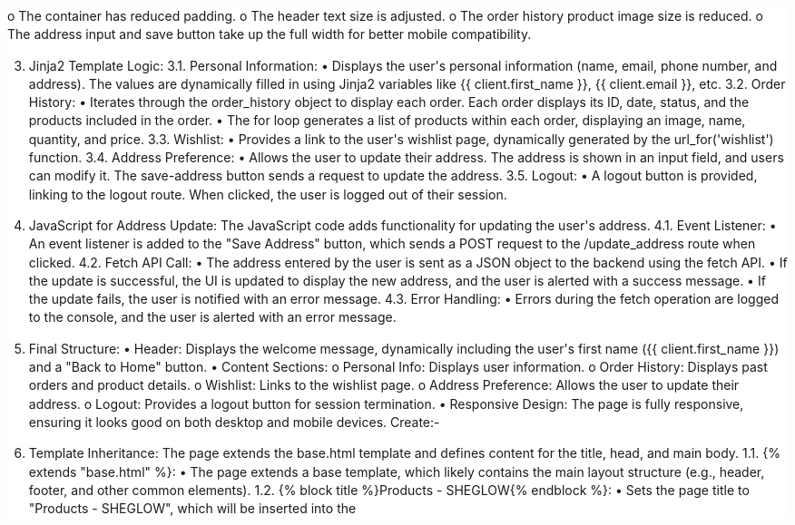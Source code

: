 o	The container has reduced padding.
o	The header text size is adjusted.
o	The order history product image size is reduced.
o	The address input and save button take up the full width for better mobile compatibility.

3. Jinja2 Template Logic:
3.1. Personal Information:
•	Displays the user's personal information (name, email, phone number, and address). The values are dynamically filled in using Jinja2 variables like {{ client.first_name }}, {{ client.email }}, etc.
3.2. Order History:
•	Iterates through the order_history object to display each order. Each order displays its ID, date, status, and the products included in the order.
•	The for loop generates a list of products within each order, displaying an image, name, quantity, and price.
3.3. Wishlist:
•	Provides a link to the user's wishlist page, dynamically generated by the url_for('wishlist') function.
3.4. Address Preference:
•	Allows the user to update their address. The address is shown in an input field, and users can modify it. The save-address button sends a request to update the address.
3.5. Logout:
•	A logout button is provided, linking to the logout route. When clicked, the user is logged out of their session.

4. JavaScript for Address Update:
The JavaScript code adds functionality for updating the user's address.
4.1. Event Listener:
•	An event listener is added to the "Save Address" button, which sends a POST request to the /update_address route when clicked.
4.2. Fetch API Call:
•	The address entered by the user is sent as a JSON object to the backend using the fetch API.
•	If the update is successful, the UI is updated to display the new address, and the user is alerted with a success message.
•	If the update fails, the user is notified with an error message.
4.3. Error Handling:
•	Errors during the fetch operation are logged to the console, and the user is alerted with an error message.

5. Final Structure:
•	Header: Displays the welcome message, dynamically including the user's first name ({{ client.first_name }}) and a "Back to Home" button.
•	Content Sections:
o	Personal Info: Displays user information.
o	Order History: Displays past orders and product details.
o	Wishlist: Links to the wishlist page.
o	Address Preference: Allows the user to update their address.
o	Logout: Provides a logout button for session termination.
•	Responsive Design: The page is fully responsive, ensuring it looks good on both desktop and mobile devices.
Create:-
1. Template Inheritance:
The page extends the base.html template and defines content for the title, head, and main body.
1.1. {% extends "base.html" %}:
•	The page extends a base template, which likely contains the main layout structure (e.g., header, footer, and other common elements).
1.2. {% block title %}Products - SHEGLOW{% endblock %}:
•	Sets the page title to "Products - SHEGLOW", which will be inserted into the <title> tag in base.html.
1.3. {% block head %} ... {% endblock %}:
•	Custom CSS styles are included within the head block to define the appearance of the page (e.g., background image, layout, and form styles).
